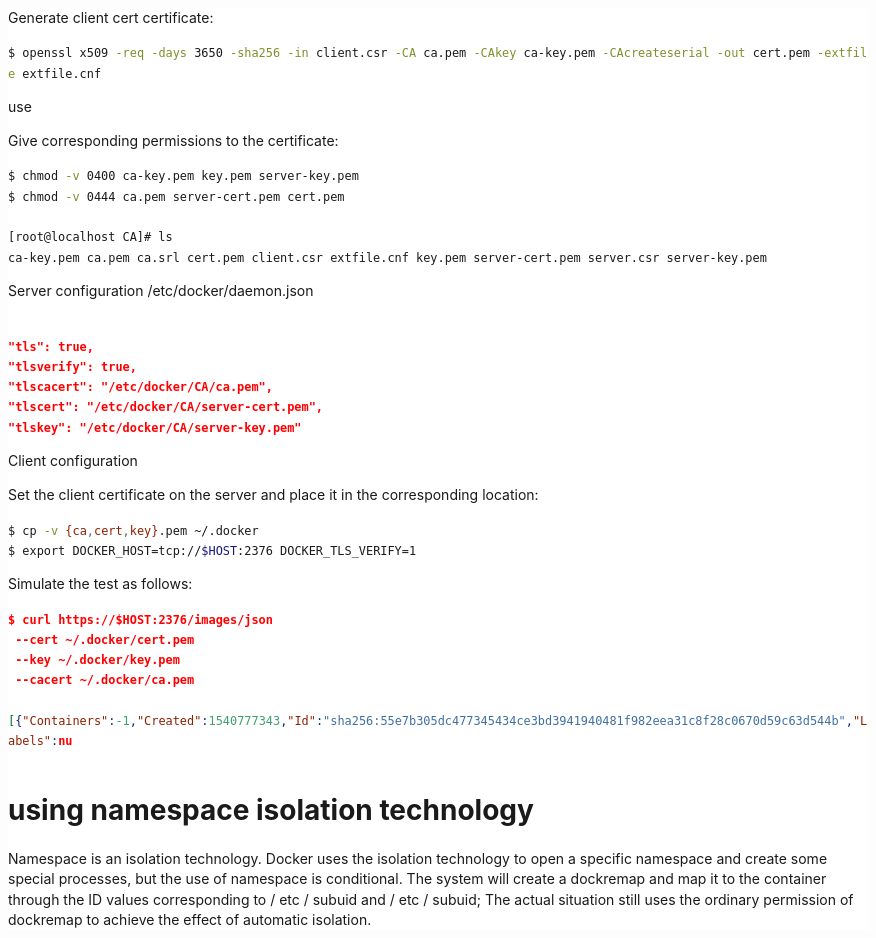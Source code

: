 Generate client cert certificate:

```bash
$ openssl x509 -req -days 3650 -sha256 -in client.csr -CA ca.pem -CAkey ca-key.pem -CAcreateserial -out cert.pem -extfile extfile.cnf

```

use

Give corresponding permissions to the certificate:

```bash
$ chmod -v 0400 ca-key.pem key.pem server-key.pem
$ chmod -v 0444 ca.pem server-cert.pem cert.pem

[root@localhost CA]# ls
ca-key.pem ca.pem ca.srl cert.pem client.csr extfile.cnf key.pem server-cert.pem server.csr server-key.pem

```
Server configuration /etc/docker/daemon.json

```json

"tls": true,
"tlsverify": true,
"tlscacert": "/etc/docker/CA/ca.pem",
"tlscert": "/etc/docker/CA/server-cert.pem",
"tlskey": "/etc/docker/CA/server-key.pem"
```

Client configuration

Set the client certificate on the server and place it in the corresponding location:

```bash
$ cp -v {ca,cert,key}.pem ~/.docker
$ export DOCKER_HOST=tcp://$HOST:2376 DOCKER_TLS_VERIFY=1

```

Simulate the test as follows:

```json
$ curl https://$HOST:2376/images/json 
 --cert ~/.docker/cert.pem 
 --key ~/.docker/key.pem 
 --cacert ~/.docker/ca.pem
 
[{"Containers":-1,"Created":1540777343,"Id":"sha256:55e7b305dc477345434ce3bd3941940481f982eea31c8f28c0670d59c63d544b","Labels":nu
```

# using namespace isolation technology

Namespace is an isolation technology. Docker uses the isolation technology to open a specific namespace and create some special processes, but the use of namespace is conditional. The system will create a dockremap and map it to the container through the ID values corresponding to / etc / subuid and / etc / subuid; The actual situation still uses the ordinary permission of dockremap to achieve the effect of automatic isolation.
